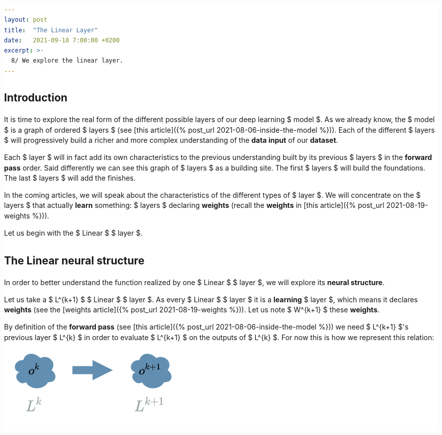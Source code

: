 ```yaml
---
layout: post
title:  "The Linear Layer"
date:   2021-09-18 7:00:00 +0200
excerpt: >-
  8/ We explore the linear layer.
---
```


## Introduction

It is time to explore the real form of the different possible layers of our deep learning $ model $.
As we already know, the $ model $ is a graph of ordered $ layers $ 
(see [this article]({% post_url 2021-08-06-inside-the-model %})). Each of the different $ layers $ will 
progressively build a richer and more complex understanding of the **data input** of our **dataset**. 

Each $ layer $ will in fact add its own characteristics to the previous understanding built by its previous 
$ layers $ in the **forward pass** order. Said differently we can see this graph of $ layers $ as a building site. 
The first $ layers $ will build the foundations. The last $ layers $ will add the finishes. 

In the coming articles, we will speak about the characteristics of the different types of $ layer $. 
We will concentrate on the $ layers $ that actually **learn** something: $ layers $ declaring **weights** 
(recall the **weights** in [this article]({% post_url 2021-08-19-weights %})). 

Let us begin with the $ Linear $ $ layer $.

## The Linear neural structure

In order to better understand the function realized by one $ Linear $ $ layer $, we will explore its 
**neural structure**. 

Let us take a $ L^{k+1} $ $ Linear $ $ layer $. As every $ Linear $ $ layer $ it is a **learning** $ layer $, 
which means it declares **weights** (see the [weights article]({% post_url 2021-08-19-weights %})). 
Let us note $ W^{k+1} $ these **weights**.

By definition of the **forward pass** (see [this article]({% post_url 2021-08-06-inside-the-model %})) 
we need $ L^{k+1} $'s previous layer $ L^{k} $ in order to evaluate $ L^{k+1} $ on the outputs of $ L^{k} $. 
For now this is how we represent this relation:

![Linear](/_assets/images/layers/Linear1.png)
